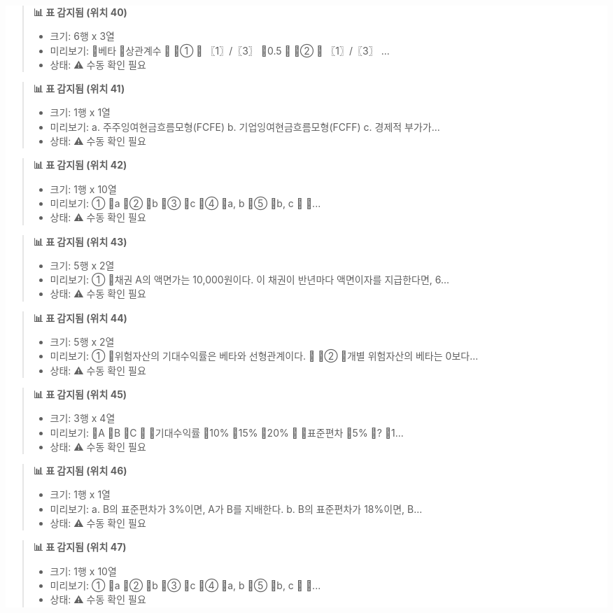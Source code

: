 



> **📊 표 감지됨 (위치 40)**
> - 크기: 6행 x 3열
> - 미리보기: 베타 상관계수  ①   〖1〗/〖3〗   0.5  ②   〖1〗/〖3〗  ...
> - 상태: ⚠️ 수동 확인 필요





> **📊 표 감지됨 (위치 41)**
> - 크기: 1행 x 1열
> - 미리보기: a. 주주잉여현금흐름모형(FCFE) b. 기업잉여현금흐름모형(FCFF) c. 경제적 부가가...
> - 상태: ⚠️ 수동 확인 필요





> **📊 표 감지됨 (위치 42)**
> - 크기: 1행 x 10열
> - 미리보기: ① a ② b ③ c ④ a, b ⑤ b, c  ...
> - 상태: ⚠️ 수동 확인 필요





> **📊 표 감지됨 (위치 43)**
> - 크기: 5행 x 2열
> - 미리보기: ① 채권 A의 액면가는 10,000원이다. 이 채권이 반년마다 액면이자를 지급한다면, 6...
> - 상태: ⚠️ 수동 확인 필요





> **📊 표 감지됨 (위치 44)**
> - 크기: 5행 x 2열
> - 미리보기: ① 위험자산의 기대수익률은 베타와 선형관계이다.  ② 개별 위험자산의 베타는 0보다...
> - 상태: ⚠️ 수동 확인 필요





> **📊 표 감지됨 (위치 45)**
> - 크기: 3행 x 4열
> - 미리보기: A B C  기대수익률 10% 15% 20%  표준편차 5% ? 1...
> - 상태: ⚠️ 수동 확인 필요





> **📊 표 감지됨 (위치 46)**
> - 크기: 1행 x 1열
> - 미리보기: a. B의 표준편차가 3%이면, A가 B를 지배한다. b. B의 표준편차가 18%이면, B...
> - 상태: ⚠️ 수동 확인 필요





> **📊 표 감지됨 (위치 47)**
> - 크기: 1행 x 10열
> - 미리보기: ① a ② b ③ c ④ a, b ⑤ b, c  ...
> - 상태: ⚠️ 수동 확인 필요
